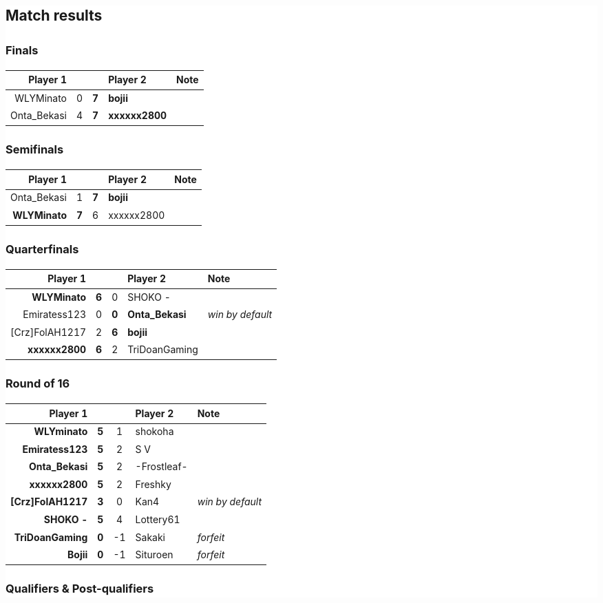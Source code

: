 ## Match results

### Finals

| Player 1 |  |  | Player 2 | Note |
| --: | :-: | :-: | :-- | :-- |
| WLYMinato | 0 | **7** | **bojii** |  |
| Onta_Bekasi | 4 | **7** | **xxxxxx2800** |  |

### Semifinals

| Player 1 |  |  | Player 2 | Note |
| --: | :-: | :-: | :-- | :-- |
| Onta_Bekasi | 1 | **7** | **bojii** |  |
| **WLYMinato** | **7** | 6 | xxxxxx2800 |  |

### Quarterfinals

| Player 1 |  |  | Player 2 | Note |
| --: | :-: | :-: | :-- | :-- |
| **WLYMinato** | **6** | 0 | SHOKO - |  |
| Emiratess123 | 0 | **0** | **Onta_Bekasi** | *win by default* |
| \[Crz\]FolAH1217 | 2 | **6** | **bojii** |  |
| **xxxxxx2800** | **6** | 2 | TriDoanGaming |  |

### Round of 16

| Player 1 |  |  | Player 2 | Note |
| --: | :-: | :-: | :-- | :-- |
| **WLYminato** | **5** | 1 | shokoha |  |
| **Emiratess123** | **5** | 2 | S V |  |  |
| **Onta_Bekasi** | **5** | 2 | -Frostleaf- |  |
| **xxxxxx2800** | **5** | 2 | Freshky |  |
| **\[Crz\]FolAH1217** | **3** | 0 | Kan4 | *win by default* |
| **SHOKO -** | **5** | 4 | Lottery61 |  |
| **TriDoanGaming** | **0** | -1 | Sakaki | *forfeit* |
| **Bojii** | **0** | -1 | Situroen | *forfeit* |

### Qualifiers & Post-qualifiers


[flag_AU]: /wiki/shared/flag/AU.gif "Australia"
[flag_CL]: /wiki/shared/flag/CL.gif "Chile"
[flag_CN]: /wiki/shared/flag/CN.gif "China"
[flag_DE]: /wiki/shared/flag/DE.gif "Germany"
[flag_ID]: /wiki/shared/flag/ID.gif "Indonesia"
[flag_MY]: /wiki/shared/flag/MY.gif "Malaysia"
[flag_NL]: /wiki/shared/flag/NL.gif "Netherlands"
[flag_PH]: /wiki/shared/flag/PH.gif "Philippines"
[flag_SG]: /wiki/shared/flag/SG.gif "Singapore"
[flag_TH]: /wiki/shared/flag/TH.gif "Thailand"
[flag_US]: /wiki/shared/flag/US.gif "United States"
[flag_VN]: /wiki/shared/flag/VN.gif "Vietnam"